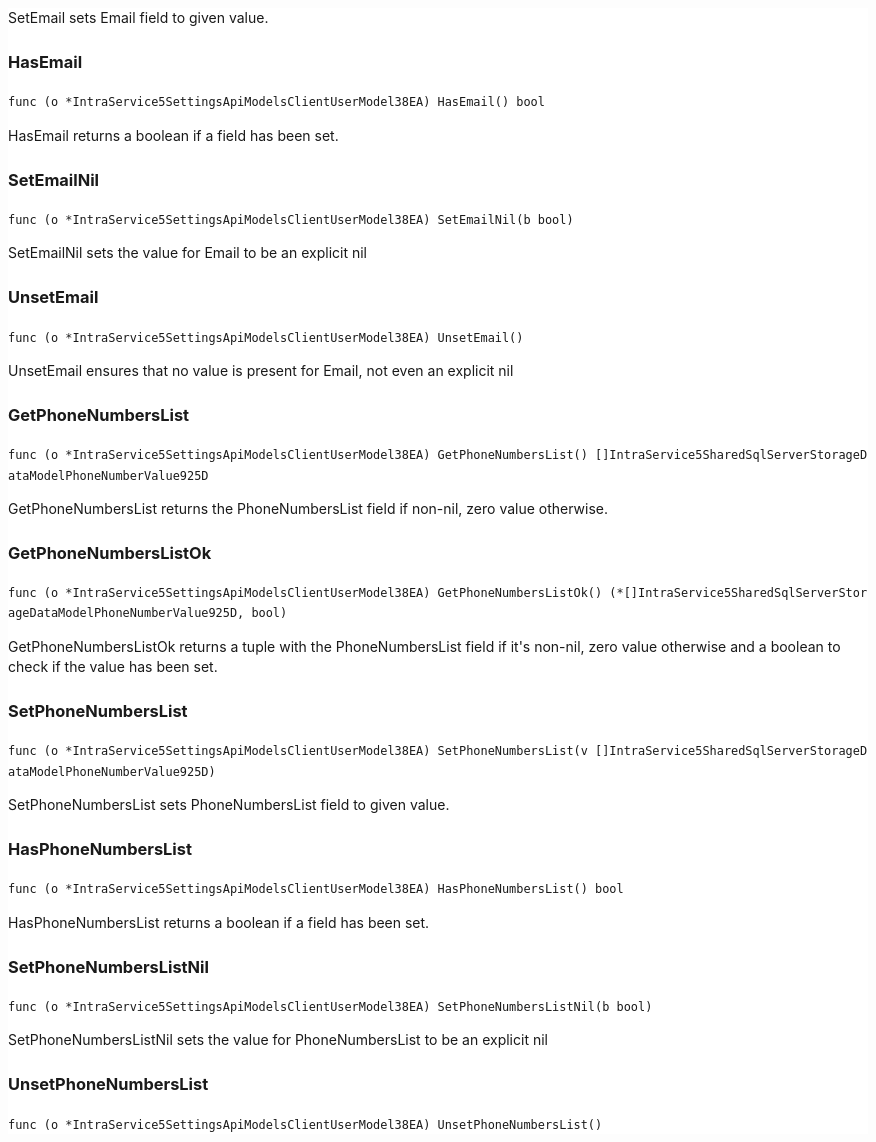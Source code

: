 SetEmail sets Email field to given value.

### HasEmail

`func (o *IntraService5SettingsApiModelsClientUserModel38EA) HasEmail() bool`

HasEmail returns a boolean if a field has been set.

### SetEmailNil

`func (o *IntraService5SettingsApiModelsClientUserModel38EA) SetEmailNil(b bool)`

 SetEmailNil sets the value for Email to be an explicit nil

### UnsetEmail
`func (o *IntraService5SettingsApiModelsClientUserModel38EA) UnsetEmail()`

UnsetEmail ensures that no value is present for Email, not even an explicit nil
### GetPhoneNumbersList

`func (o *IntraService5SettingsApiModelsClientUserModel38EA) GetPhoneNumbersList() []IntraService5SharedSqlServerStorageDataModelPhoneNumberValue925D`

GetPhoneNumbersList returns the PhoneNumbersList field if non-nil, zero value otherwise.

### GetPhoneNumbersListOk

`func (o *IntraService5SettingsApiModelsClientUserModel38EA) GetPhoneNumbersListOk() (*[]IntraService5SharedSqlServerStorageDataModelPhoneNumberValue925D, bool)`

GetPhoneNumbersListOk returns a tuple with the PhoneNumbersList field if it's non-nil, zero value otherwise
and a boolean to check if the value has been set.

### SetPhoneNumbersList

`func (o *IntraService5SettingsApiModelsClientUserModel38EA) SetPhoneNumbersList(v []IntraService5SharedSqlServerStorageDataModelPhoneNumberValue925D)`

SetPhoneNumbersList sets PhoneNumbersList field to given value.

### HasPhoneNumbersList

`func (o *IntraService5SettingsApiModelsClientUserModel38EA) HasPhoneNumbersList() bool`

HasPhoneNumbersList returns a boolean if a field has been set.

### SetPhoneNumbersListNil

`func (o *IntraService5SettingsApiModelsClientUserModel38EA) SetPhoneNumbersListNil(b bool)`

 SetPhoneNumbersListNil sets the value for PhoneNumbersList to be an explicit nil

### UnsetPhoneNumbersList
`func (o *IntraService5SettingsApiModelsClientUserModel38EA) UnsetPhoneNumbersList()`
